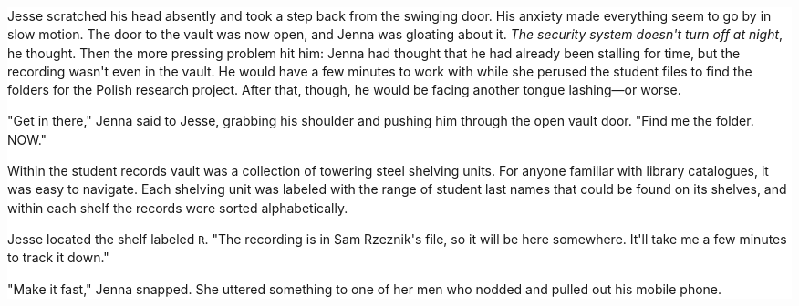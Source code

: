 Jesse scratched his head absently and took a step back from the swinging door. His anxiety made everything seem to go by in slow motion. The door to the vault was now open, and Jenna was gloating about it. _The security system doesn't turn off at night_, he thought. Then the more pressing problem hit him: Jenna had thought that he had already been stalling for time, but the recording wasn't even in the vault. He would have a few minutes to work with while she perused the student files to find the folders for the Polish research project. After that, though, he would be facing another tongue lashing—or worse.

"Get in there," Jenna said to Jesse, grabbing his shoulder and pushing him through the open vault door. "Find me the folder. NOW."

Within the student records vault was a collection of towering steel shelving units. For anyone familiar with library catalogues, it was easy to navigate. Each shelving unit was labeled with the range of student last names that could be found on its shelves, and within each shelf the records were sorted alphabetically.

Jesse located the shelf labeled `R`. "The recording is in Sam Rzeznik's file, so it will be here somewhere. It'll take me a few minutes to track it down."

"Make it fast," Jenna snapped. She uttered something to one of her men who nodded and pulled out his mobile phone.

